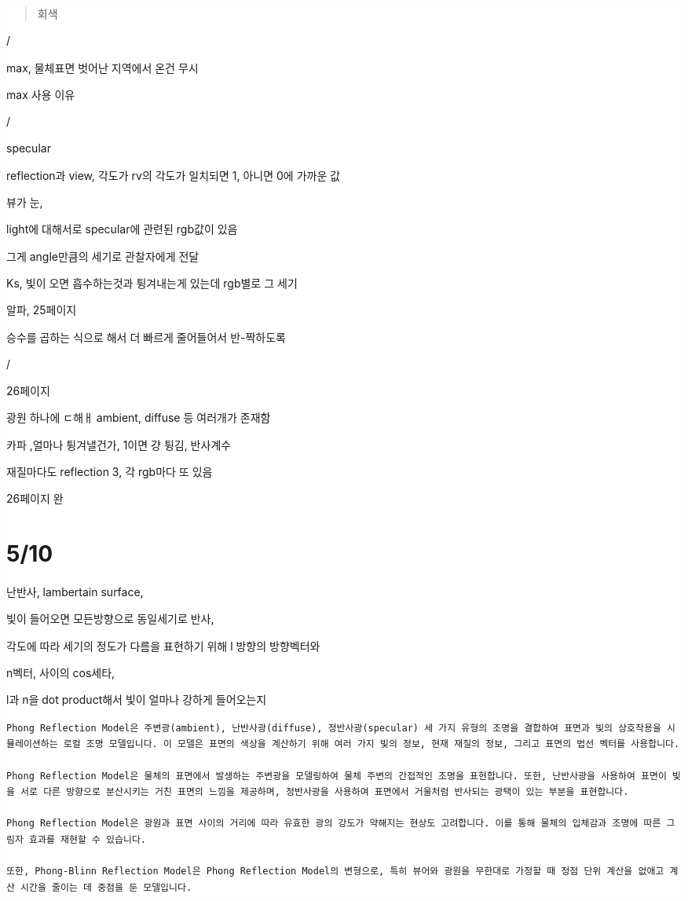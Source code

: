 > 회색

/

max, 물체표면 벗어난 지역에서 온건 무시

max 사용 이유

/

specular

reflection과 view, 각도가 rv의 각도가 일치되면 1, 아니면 0에 가까운 값

뷰가 눈,

light에 대해서로 specular에 관련된 rgb값이 있음

그게 angle만큼의 세기로 관찰자에게 전달

Ks, 빛이 오면 흡수하는것과 튕겨내는게 있는데 rgb별로 그 세기

알파,  25페이지

승수를 곱하는 식으로 해서 더 빠르게 줄어들어서 반-짝하도록



/

26페이지

광원 하나에 ㄷ해ㅐ ambient, diffuse 등 여러개가 존재함

카파 ,얼마나 튕겨낼건가, 1이면 걍 튕김, 반사계수



재질마다도 reflection 3, 각 rgb마다 또 있음



26페이지 완





# 5/10

난반사, lambertain surface, 

빛이 들어오면 모든방향으로 동일세기로 반사,

각도에 따라 세기의 정도가 다름을 표현하기 위해   l 방향의 방향벡터와

n벡터, 사이의 cos세타, 

l과 n을 dot product해서 빛이 얼마나 강하게 들어오는지

```
Phong Reflection Model은 주변광(ambient), 난반사광(diffuse), 정반사광(specular) 세 가지 유형의 조명을 결합하여 표면과 빛의 상호작용을 시뮬레이션하는 로컬 조명 모델입니다. 이 모델은 표면의 색상을 계산하기 위해 여러 가지 빛의 정보, 현재 재질의 정보, 그리고 표면의 법선 벡터를 사용합니다.

Phong Reflection Model은 물체의 표면에서 발생하는 주변광을 모델링하여 물체 주변의 간접적인 조명을 표현합니다. 또한, 난반사광을 사용하여 표면이 빛을 서로 다른 방향으로 분산시키는 거친 표면의 느낌을 제공하며, 정반사광을 사용하여 표면에서 거울처럼 반사되는 광택이 있는 부분을 표현합니다.

Phong Reflection Model은 광원과 표면 사이의 거리에 따라 유효한 광의 강도가 약해지는 현상도 고려합니다. 이를 통해 물체의 입체감과 조명에 따른 그림자 효과를 재현할 수 있습니다.

또한, Phong-Blinn Reflection Model은 Phong Reflection Model의 변형으로, 특히 뷰어와 광원을 무한대로 가정할 때 정점 단위 계산을 없애고 계산 시간을 줄이는 데 중점을 둔 모델입니다.
```
